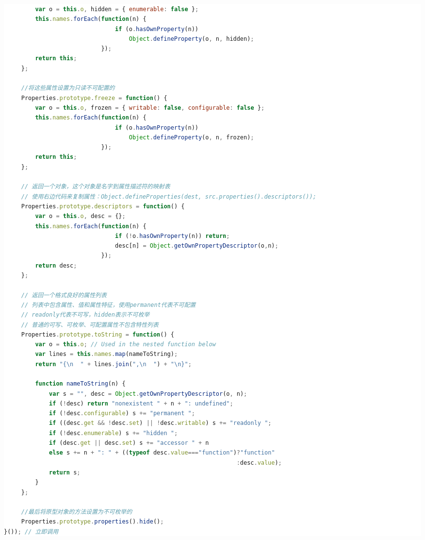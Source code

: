 ```javascript
         var o = this.o, hidden = { enumerable: false };
         this.names.forEach(function(n) {
                                if (o.hasOwnProperty(n))
                                    Object.defineProperty(o, n, hidden);
                            });
         return this;
     };

     //将这些属性设置为只读不可配置的
     Properties.prototype.freeze = function() {
         var o = this.o, frozen = { writable: false, configurable: false };
         this.names.forEach(function(n) {
                                if (o.hasOwnProperty(n))
                                    Object.defineProperty(o, n, frozen);
                            });
         return this;
     };

     // 返回一个对象，这个对象是名字到属性描述符的映射表
     // 使用右边代码来复制属性：Object.defineProperties(dest, src.properties().descriptors());
     Properties.prototype.descriptors = function() {
         var o = this.o, desc = {};
         this.names.forEach(function(n) {
                                if (!o.hasOwnProperty(n)) return;
                                desc[n] = Object.getOwnPropertyDescriptor(o,n);
                            });
         return desc;
     };

     // 返回一个格式良好的属性列表
     // 列表中包含属性、值和属性特征，使用permanent代表不可配置
     // readonly代表不可写，hidden表示不可枚举
     // 普通的可写、可枚举、可配置属性不包含特性列表
     Properties.prototype.toString = function() {
         var o = this.o; // Used in the nested function below
         var lines = this.names.map(nameToString);
         return "{\n  " + lines.join(",\n  ") + "\n}";

         function nameToString(n) {
             var s = "", desc = Object.getOwnPropertyDescriptor(o, n);
             if (!desc) return "nonexistent " + n + ": undefined";
             if (!desc.configurable) s += "permanent ";
             if ((desc.get && !desc.set) || !desc.writable) s += "readonly ";
             if (!desc.enumerable) s += "hidden ";
             if (desc.get || desc.set) s += "accessor " + n
             else s += n + ": " + ((typeof desc.value==="function")?"function"
                                                                   :desc.value);
             return s;
         }
     };

     //最后将原型对象的方法设置为不可枚举的
     Properties.prototype.properties().hide();
}()); // 立即调用
```
